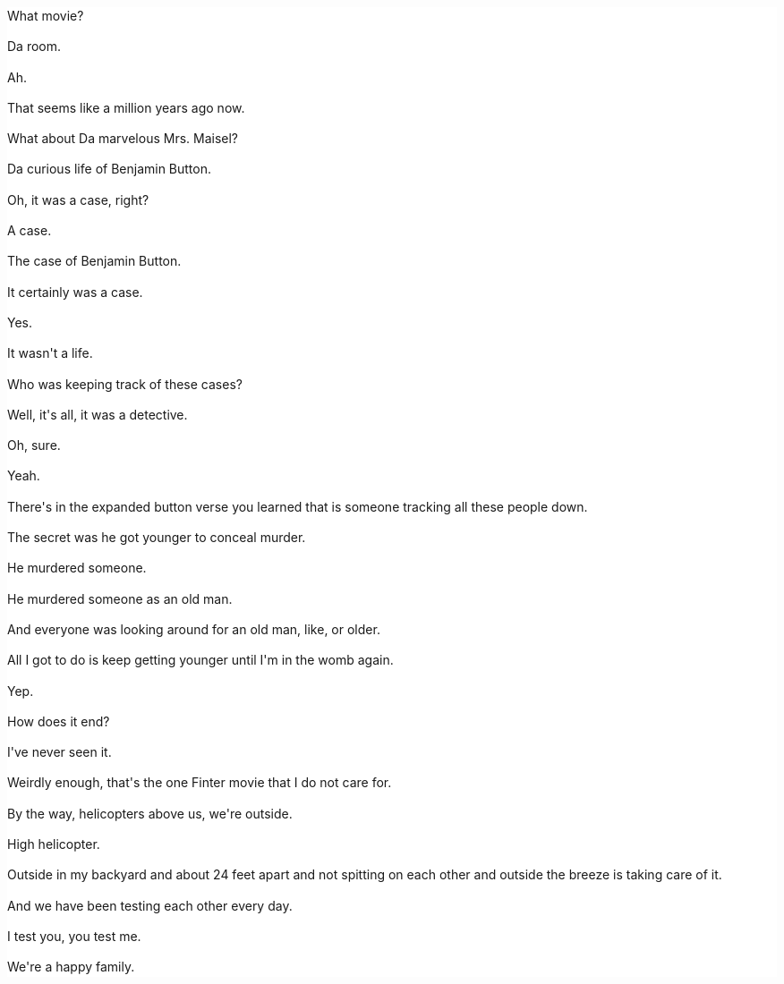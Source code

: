 What movie?

Da room.

Ah.

That seems like a million years ago now.

What about Da marvelous Mrs. Maisel?

Da curious life of Benjamin Button.

Oh, it was a case, right?

A case.

The case of Benjamin Button.

It certainly was a case.

Yes.

It wasn't a life.

Who was keeping track of these cases?

Well, it's all, it was a detective.

Oh, sure.

Yeah.

There's in the expanded button verse you learned that is someone tracking all these people down.

The secret was he got younger to conceal murder.

He murdered someone.

He murdered someone as an old man.

And everyone was looking around for an old man, like, or older.

All I got to do is keep getting younger until I'm in the womb again.

Yep.

How does it end?

I've never seen it.

Weirdly enough, that's the one Finter movie that I do not care for.

By the way, helicopters above us, we're outside.

High helicopter.

Outside in my backyard and about 24 feet apart and not spitting on each other and outside the breeze is taking care of it.

And we have been testing each other every day.

I test you, you test me.

We're a happy family.
